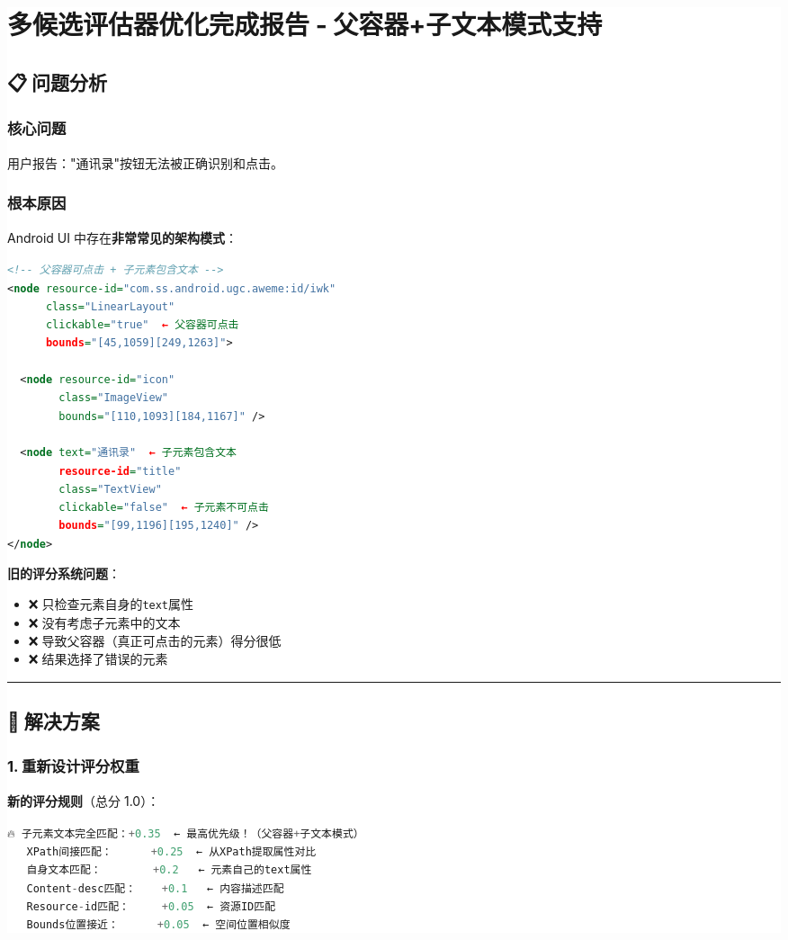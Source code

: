 # 多候选评估器优化完成报告 - 父容器+子文本模式支持

## 📋 问题分析

### 核心问题

用户报告："通讯录"按钮无法被正确识别和点击。

### 根本原因

Android UI 中存在**非常常见的架构模式**：

```xml
<!-- 父容器可点击 + 子元素包含文本 -->
<node resource-id="com.ss.android.ugc.aweme:id/iwk"
      class="LinearLayout"
      clickable="true"  ← 父容器可点击
      bounds="[45,1059][249,1263]">

  <node resource-id="icon"
        class="ImageView"
        bounds="[110,1093][184,1167]" />

  <node text="通讯录"  ← 子元素包含文本
        resource-id="title"
        class="TextView"
        clickable="false"  ← 子元素不可点击
        bounds="[99,1196][195,1240]" />
</node>
```

**旧的评分系统问题**：

- ❌ 只检查元素自身的`text`属性
- ❌ 没有考虑子元素中的文本
- ❌ 导致父容器（真正可点击的元素）得分很低
- ❌ 结果选择了错误的元素

---

## 🔧 解决方案

### 1. 重新设计评分权重

**新的评分规则**（总分 1.0）：

```rust
🔥 子元素文本完全匹配：+0.35  ← 最高优先级！（父容器+子文本模式）
   XPath间接匹配：      +0.25  ← 从XPath提取属性对比
   自身文本匹配：        +0.2   ← 元素自己的text属性
   Content-desc匹配：    +0.1   ← 内容描述匹配
   Resource-id匹配：     +0.05  ← 资源ID匹配
   Bounds位置接近：      +0.05  ← 空间位置相似度
```
